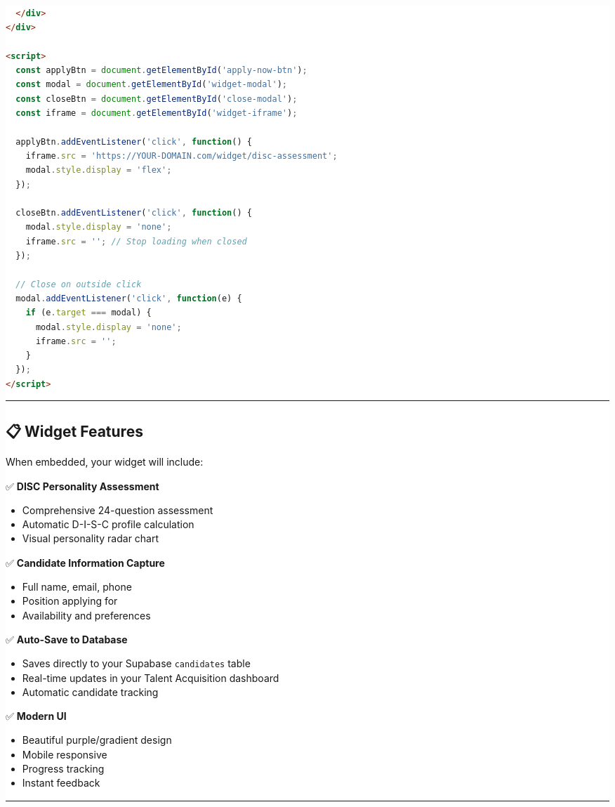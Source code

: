 ```html
  </div>
</div>

<script>
  const applyBtn = document.getElementById('apply-now-btn');
  const modal = document.getElementById('widget-modal');
  const closeBtn = document.getElementById('close-modal');
  const iframe = document.getElementById('widget-iframe');
  
  applyBtn.addEventListener('click', function() {
    iframe.src = 'https://YOUR-DOMAIN.com/widget/disc-assessment';
    modal.style.display = 'flex';
  });
  
  closeBtn.addEventListener('click', function() {
    modal.style.display = 'none';
    iframe.src = ''; // Stop loading when closed
  });
  
  // Close on outside click
  modal.addEventListener('click', function(e) {
    if (e.target === modal) {
      modal.style.display = 'none';
      iframe.src = '';
    }
  });
</script>
```

---

## 📋 Widget Features

When embedded, your widget will include:

✅ **DISC Personality Assessment**
- Comprehensive 24-question assessment
- Automatic D-I-S-C profile calculation
- Visual personality radar chart

✅ **Candidate Information Capture**
- Full name, email, phone
- Position applying for
- Availability and preferences

✅ **Auto-Save to Database**
- Saves directly to your Supabase `candidates` table
- Real-time updates in your Talent Acquisition dashboard
- Automatic candidate tracking

✅ **Modern UI**
- Beautiful purple/gradient design
- Mobile responsive
- Progress tracking
- Instant feedback

---